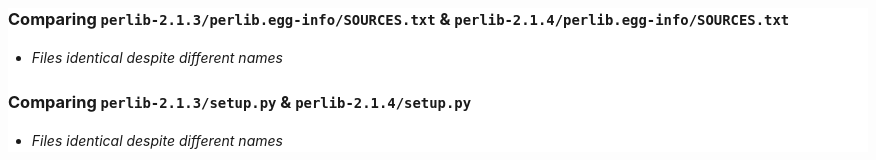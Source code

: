 ### Comparing `perlib-2.1.3/perlib.egg-info/SOURCES.txt` & `perlib-2.1.4/perlib.egg-info/SOURCES.txt`

 * *Files identical despite different names*

### Comparing `perlib-2.1.3/setup.py` & `perlib-2.1.4/setup.py`

 * *Files identical despite different names*

